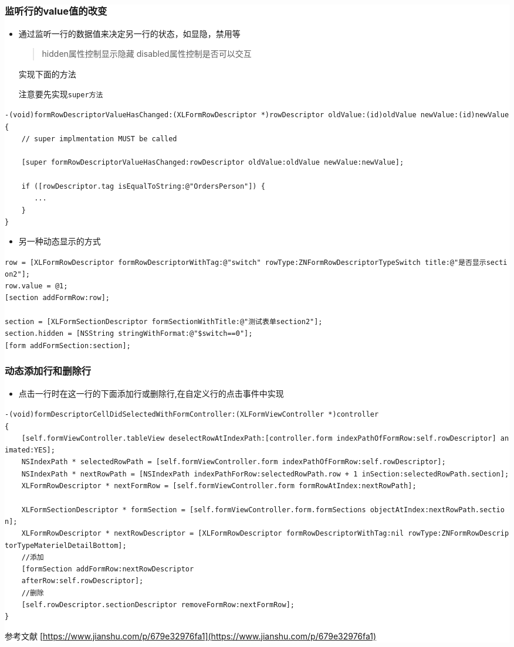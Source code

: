 ### 监听行的value值的改变

* 通过监听一行的数据值来决定另一行的状态，如显隐，禁用等

  >hidden属性控制显示隐藏  disabled属性控制是否可以交互

  实现下面的方法

  注意要先实现`super方法`
```
-(void)formRowDescriptorValueHasChanged:(XLFormRowDescriptor *)rowDescriptor oldValue:(id)oldValue newValue:(id)newValue{
    // super implmentation MUST be called

    [super formRowDescriptorValueHasChanged:rowDescriptor oldValue:oldValue newValue:newValue];

    if ([rowDescriptor.tag isEqualToString:@"OrdersPerson"]) {
       ...
    }
}
```

* 另一种动态显示的方式
```
row = [XLFormRowDescriptor formRowDescriptorWithTag:@"switch" rowType:ZNFormRowDescriptorTypeSwitch title:@"是否显示section2"];
row.value = @1;
[section addFormRow:row];

section = [XLFormSectionDescriptor formSectionWithTitle:@"测试表单section2"];
section.hidden = [NSString stringWithFormat:@"$switch==0"];
[form addFormSection:section];
```

### 动态添加行和删除行

* 点击一行时在这一行的下面添加行或删除行,在自定义行的点击事件中实现
```
-(void)formDescriptorCellDidSelectedWithFormController:(XLFormViewController *)controller
{
    [self.formViewController.tableView deselectRowAtIndexPath:[controller.form indexPathOfFormRow:self.rowDescriptor] animated:YES];
    NSIndexPath * selectedRowPath = [self.formViewController.form indexPathOfFormRow:self.rowDescriptor];
    NSIndexPath * nextRowPath = [NSIndexPath indexPathForRow:selectedRowPath.row + 1 inSection:selectedRowPath.section];
    XLFormRowDescriptor * nextFormRow = [self.formViewController.form formRowAtIndex:nextRowPath];

    XLFormSectionDescriptor * formSection = [self.formViewController.form.formSections objectAtIndex:nextRowPath.section];
    XLFormRowDescriptor * nextRowDescriptor = [XLFormRowDescriptor formRowDescriptorWithTag:nil rowType:ZNFormRowDescriptorTypeMaterielDetailBottom];
    //添加
    [formSection addFormRow:nextRowDescriptor
    afterRow:self.rowDescriptor];
    //删除
    [self.rowDescriptor.sectionDescriptor removeFormRow:nextFormRow];
}
```


参考文献  [https://www.jianshu.com/p/679e32976fa1](https://www.jianshu.com/p/679e32976fa1)

